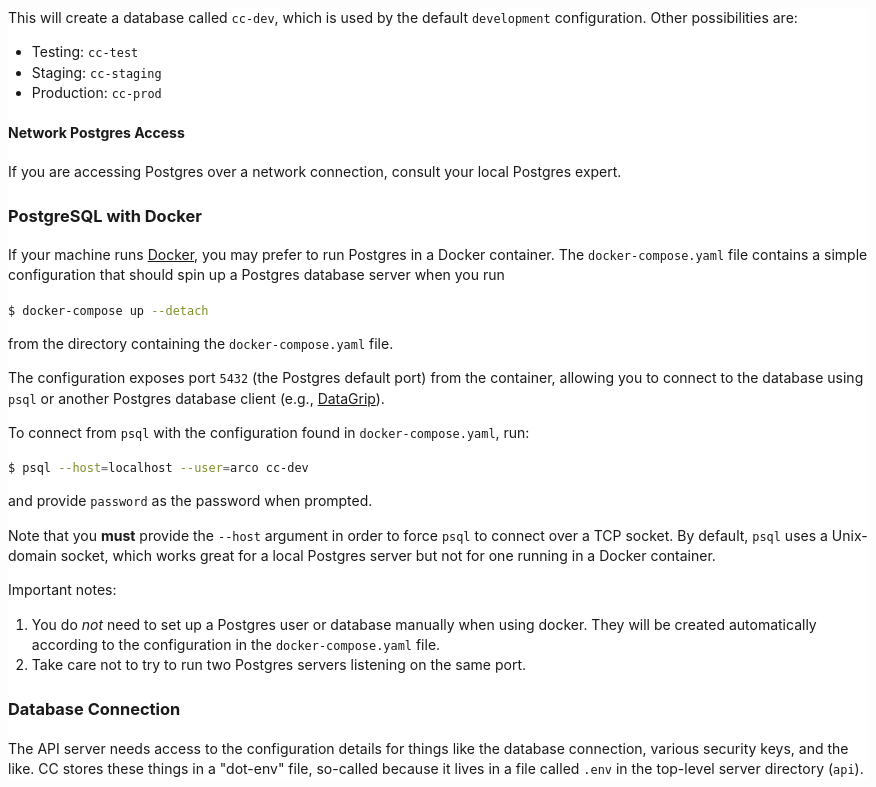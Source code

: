 This will create a database called `cc-dev`,
which is used by the default `development` configuration.
Other possibilities are:
- Testing: `cc-test`
- Staging: `cc-staging`
- Production: `cc-prod`

#### Network Postgres Access

If you are accessing Postgres over a network connection,
consult your local Postgres expert. 

### PostgreSQL with Docker

If your machine runs [Docker](https://www.docker.com/),
you may prefer to run Postgres in a Docker container.
The `docker-compose.yaml` file contains a simple configuration
that should spin up a Postgres database server
when you run
```bash
$ docker-compose up --detach
```
from the directory containing the `docker-compose.yaml` file.

The configuration exposes port `5432`
(the Postgres default port) from the container,
allowing you to connect to the database using `psql`
or another Postgres database client
(e.g., [DataGrip](https://www.jetbrains.com/datagrip/)).

To connect from `psql` with the configuration found in `docker-compose.yaml`, run:
```bash
$ psql --host=localhost --user=arco cc-dev
```
and provide `password` as the password when prompted.

Note that you **must** provide the `--host` argument
in order to force `psql` to connect over a TCP socket.
By default, `psql` uses a Unix-domain socket,
which works great for a local Postgres server
but not for one running in a Docker container.

Important notes:

1. You do _not_ need to set up a Postgres user or database manually
   when using docker.
   They will be created automatically
   according to the configuration in the `docker-compose.yaml` file.
1. Take care not to try to run 
   two Postgres servers listening on the same port.

### Database Connection

The API server needs access to the configuration details
for things like the database connection, various security keys, and the like.
CC stores these things in a "dot-env" file, 
so-called because it lives in a file called `.env`
in the top-level server directory (`api`).

